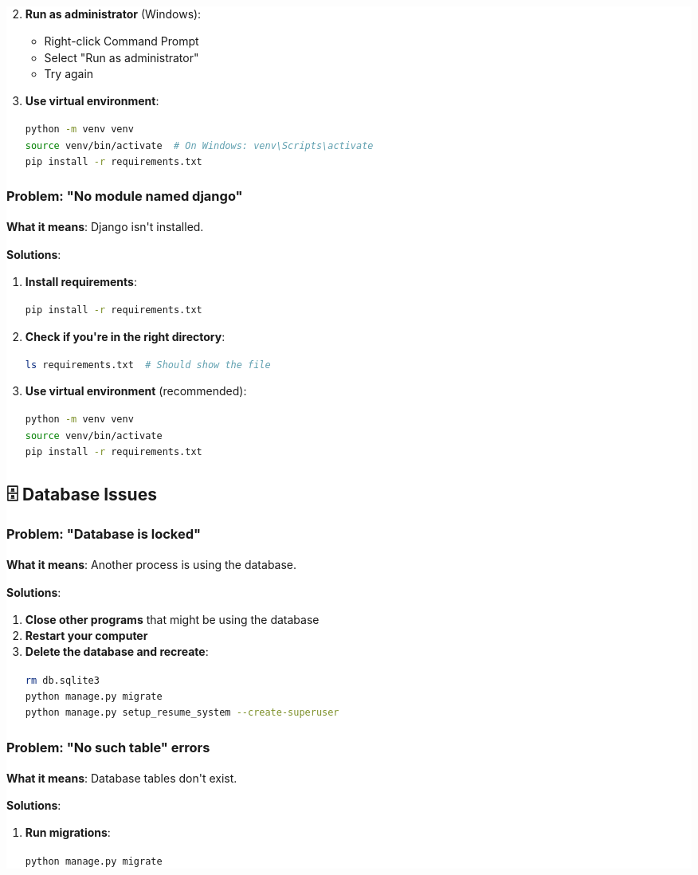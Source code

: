 2. **Run as administrator** (Windows):
   - Right-click Command Prompt
   - Select "Run as administrator"
   - Try again

3. **Use virtual environment**:
   ```bash
   python -m venv venv
   source venv/bin/activate  # On Windows: venv\Scripts\activate
   pip install -r requirements.txt
   ```

### Problem: "No module named django"

**What it means**: Django isn't installed.

**Solutions**:
1. **Install requirements**:
   ```bash
   pip install -r requirements.txt
   ```

2. **Check if you're in the right directory**:
   ```bash
   ls requirements.txt  # Should show the file
   ```

3. **Use virtual environment** (recommended):
   ```bash
   python -m venv venv
   source venv/bin/activate
   pip install -r requirements.txt
   ```

## 🗄️ Database Issues

### Problem: "Database is locked"

**What it means**: Another process is using the database.

**Solutions**:
1. **Close other programs** that might be using the database
2. **Restart your computer**
3. **Delete the database and recreate**:
   ```bash
   rm db.sqlite3
   python manage.py migrate
   python manage.py setup_resume_system --create-superuser
   ```

### Problem: "No such table" errors

**What it means**: Database tables don't exist.

**Solutions**:
1. **Run migrations**:
   ```bash
   python manage.py migrate
   ```
